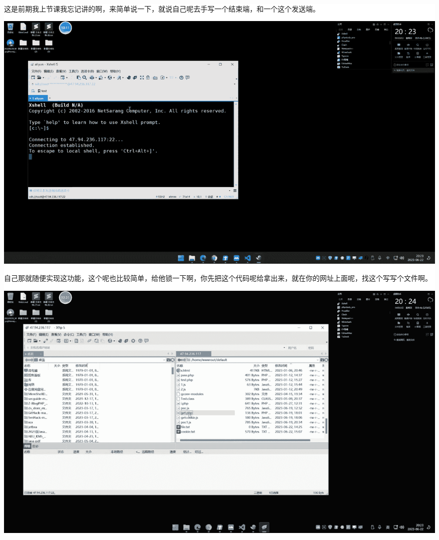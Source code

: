 这是前期我上节课我忘记讲的啊，来简单说一下，就说自己呢去手写一个结束端，和一个这个发送端。

![](img/5e8e648caf87156c4c655b58f5248e45_72.png)

自己那就随便实现这功能，这个呢也比较简单，给他锁一下啊，你先把这个代码呢给拿出来，就在你的网址上面呢，找这个写写个文件啊。



![](img/5e8e648caf87156c4c655b58f5248e45_74.png)

